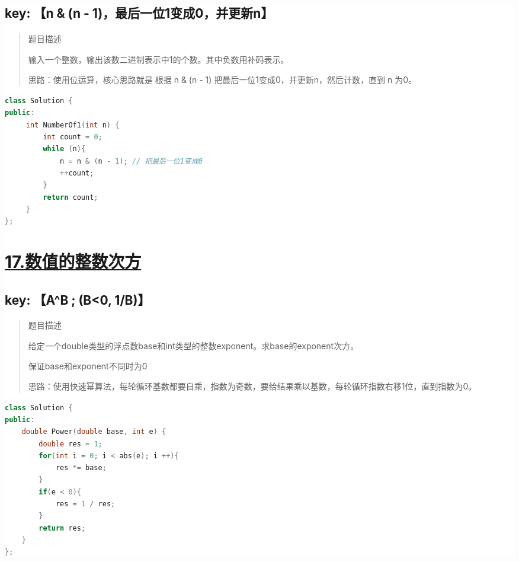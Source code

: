 ## key: 【n & (n - 1)，最后一位1变成0，并更新n】
> 题目描述
>
> 输入一个整数，输出该数二进制表示中1的个数。其中负数用补码表示。
>
> 思路：使用位运算，核心思路就是 根据 n & (n - 1) 把最后一位1变成0，并更新n，然后计数，直到 n 为0。
>

```cpp
class Solution {
public:
     int NumberOf1(int n) {
         int count = 0;
         while (n){
             n = n & (n - 1); // 把最后一位1变成0
             ++count;
         }
         return count;
     }
};
```

# [17.数值的整数次方](https://www.nowcoder.com/practice/1a834e5e3e1a4b7ba251417554e07c00?tpId=13&tqId=11165&tPage=1&rp=1&ru=/ta/coding-interviews&qru=/ta/coding-interviews/question-ranking)

## key: 【A^B ; (B<0, 1/B)】
> 题目描述
>
> 给定一个double类型的浮点数base和int类型的整数exponent。求base的exponent次方。
>
> 保证base和exponent不同时为0
>
> 思路：使用快速幂算法，每轮循环基数都要自乘，指数为奇数，要给结果乘以基数，每轮循环指数右移1位，直到指数为0。
>

```cpp
class Solution {
public:
    double Power(double base, int e) {
        double res = 1;
        for(int i = 0; i < abs(e); i ++){
            res *= base;
        }
        if(e < 0){
            res = 1 / res;
        }
        return res;
    }
};
```
